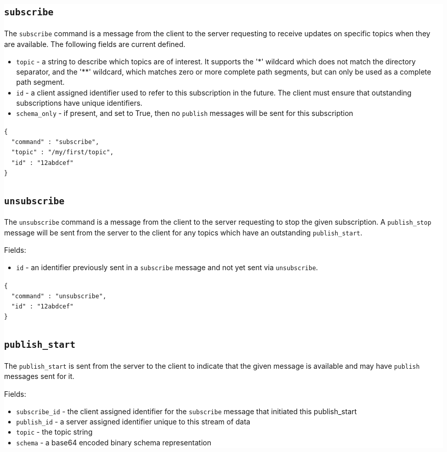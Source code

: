 ## `subscribe` ##

The `subscribe` command is a message from the client to the server
requesting to receive updates on specific topics when they are
available.  The following fields are current defined.

 * `topic` - a string to describe which topics are of interest.  It
   supports the '*' wildcard which does not match the directory
   separator, and the '**' wildcard, which matches zero or more
   complete path segments, but can only be used as a complete path
   segment.
 * `id` - a client assigned identifier used to refer to this
   subscription in the future.  The client must ensure that
   outstanding subscriptions have unique identifiers.
 * `schema_only` - if present, and set to True, then no `publish`
   messages will be sent for this subscription

```
{
  "command" : "subscribe",
  "topic" : "/my/first/topic",
  "id" : "12abdcef"
}
```

## `unsubscribe` ##

The `unsubscribe` command is a message from the client to the server
requesting to stop the given subscription.  A `publish_stop` message
will be sent from the server to the client for any topics which have
an outstanding `publish_start`.

Fields:

 * `id` - an identifier previously sent in a `subscribe` message and
   not yet sent via `unsubscribe`.

```
{
  "command" : "unsubscribe",
  "id" : "12abdcef"
}
```


## `publish_start` ##

The `publish_start` is sent from the server to the client to indicate
that the given message is available and may have `publish` messages
sent for it.

Fields:

 * `subscribe_id` - the client assigned identifier for the `subscribe`
   message that initiated this publish_start
 * `publish_id` - a server assigned identifier unique to this stream
   of data
 * `topic` - the topic string
 * `schema` - a base64 encoded binary schema representation
